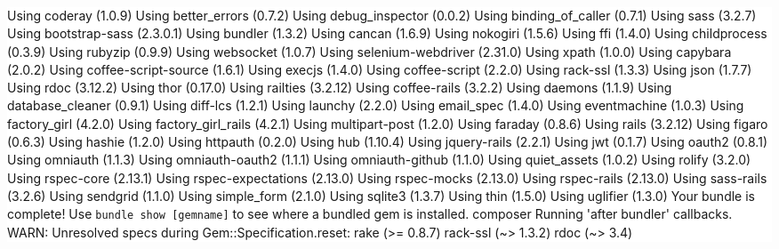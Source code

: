 Using coderay (1.0.9)
Using better_errors (0.7.2)
Using debug_inspector (0.0.2)
Using binding_of_caller (0.7.1)
Using sass (3.2.7)
Using bootstrap-sass (2.3.0.1)
Using bundler (1.3.2)
Using cancan (1.6.9)
Using nokogiri (1.5.6)
Using ffi (1.4.0)
Using childprocess (0.3.9)
Using rubyzip (0.9.9)
Using websocket (1.0.7)
Using selenium-webdriver (2.31.0)
Using xpath (1.0.0)
Using capybara (2.0.2)
Using coffee-script-source (1.6.1)
Using execjs (1.4.0)
Using coffee-script (2.2.0)
Using rack-ssl (1.3.3)
Using json (1.7.7)
Using rdoc (3.12.2)
Using thor (0.17.0)
Using railties (3.2.12)
Using coffee-rails (3.2.2)
Using daemons (1.1.9)
Using database_cleaner (0.9.1)
Using diff-lcs (1.2.1)
Using launchy (2.2.0)
Using email_spec (1.4.0)
Using eventmachine (1.0.3)
Using factory_girl (4.2.0)
Using factory_girl_rails (4.2.1)
Using multipart-post (1.2.0)
Using faraday (0.8.6)
Using rails (3.2.12)
Using figaro (0.6.3)
Using hashie (1.2.0)
Using httpauth (0.2.0)
Using hub (1.10.4)
Using jquery-rails (2.2.1)
Using jwt (0.1.7)
Using oauth2 (0.8.1)
Using omniauth (1.1.3)
Using omniauth-oauth2 (1.1.1)
Using omniauth-github (1.1.0)
Using quiet_assets (1.0.2)
Using rolify (3.2.0)
Using rspec-core (2.13.1)
Using rspec-expectations (2.13.0)
Using rspec-mocks (2.13.0)
Using rspec-rails (2.13.0)
Using sass-rails (3.2.6)
Using sendgrid (1.1.0)
Using simple_form (2.1.0)
Using sqlite3 (1.3.7)
Using thin (1.5.0)
Using uglifier (1.3.0)
Your bundle is complete! Use `bundle show [gemname]` to see where a bundled gem is installed.
    composer  Running 'after bundler' callbacks.
WARN: Unresolved specs during Gem::Specification.reset:
      rake (>= 0.8.7)
      rack-ssl (~> 1.3.2)
      rdoc (~> 3.4)